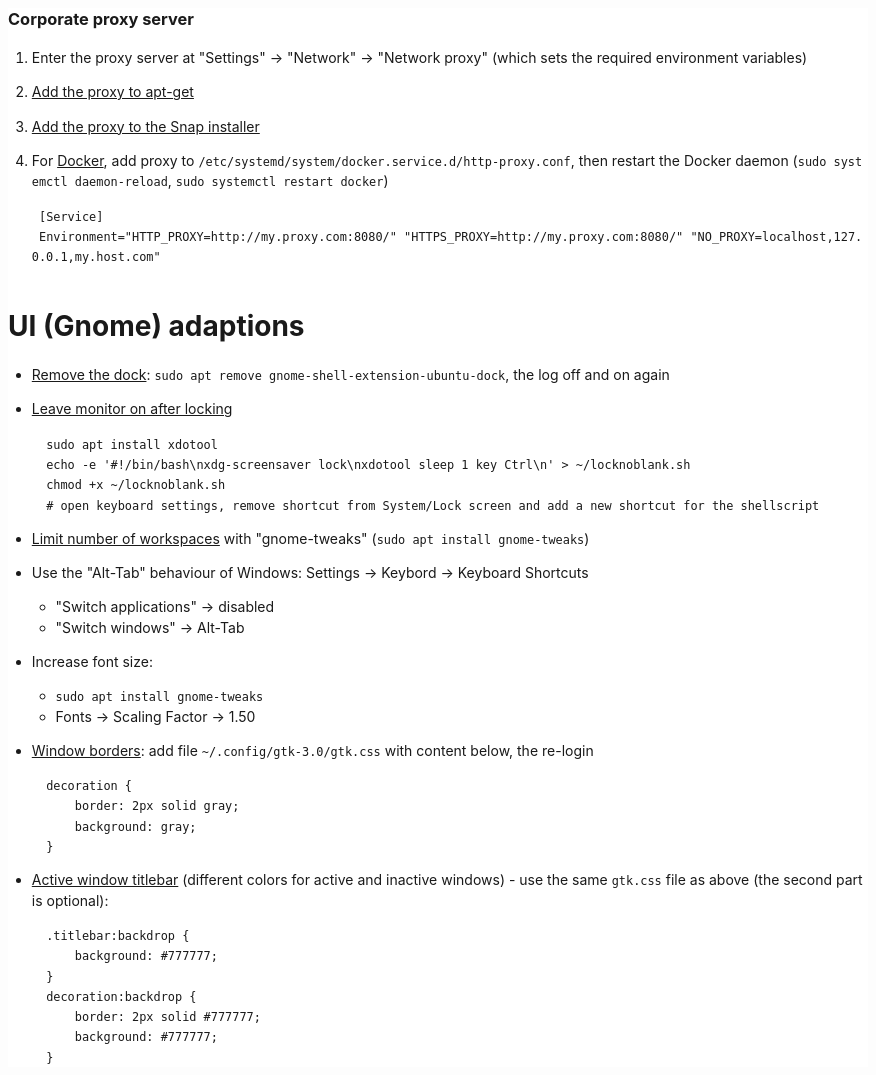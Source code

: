

### Corporate proxy server

1. Enter the proxy server at "Settings" -> "Network" -> "Network proxy" (which sets the required environment variables)
2. [Add the proxy to apt-get](https://askubuntu.com/a/89695)
3. [Add the proxy to the Snap installer](https://stackoverflow.com/a/51373148)
4. For [Docker](https://docs.docker.com/config/daemon/systemd/#httphttps-proxy), add proxy to `/etc/systemd/system/docker.service.d/http-proxy.conf`, then restart the Docker daemon (`sudo systemctl daemon-reload`, `sudo systemctl restart docker`)

		[Service]
		Environment="HTTP_PROXY=http://my.proxy.com:8080/" "HTTPS_PROXY=http://my.proxy.com:8080/" "NO_PROXY=localhost,127.0.0.1,my.host.com"



# UI (Gnome) adaptions

* [Remove the dock](https://askubuntu.com/a/1036318): `sudo apt remove gnome-shell-extension-ubuntu-dock`, the log off and on again 
* [Leave monitor on after locking](https://askubuntu.com/a/172525)

		sudo apt install xdotool
		echo -e '#!/bin/bash\nxdg-screensaver lock\nxdotool sleep 1 key Ctrl\n' > ~/locknoblank.sh
		chmod +x ~/locknoblank.sh
		# open keyboard settings, remove shortcut from System/Lock screen and add a new shortcut for the shellscript

* [Limit number of workspaces](https://askubuntu.com/a/1081253) with "gnome-tweaks" (`sudo apt install gnome-tweaks`)
* Use the "Alt-Tab" behaviour of Windows: Settings -> Keybord -> Keyboard Shortcuts
    * "Switch applications" -> disabled
    * "Switch windows" -> Alt-Tab
* Increase font size:
    * `sudo apt install gnome-tweaks`
    * Fonts -> Scaling Factor -> 1.50
* [Window borders](https://askubuntu.com/questions/976030/how-to-enable-add-window-borders-in-17-10-18-04): add file `~/.config/gtk-3.0/gtk.css` with content below, the re-login

		decoration {
			border: 2px solid gray;
			background: gray;
		}

* [Active window titlebar](https://askubuntu.com/questions/1044338/ubuntu-18-04-change-color-of-window-title-bar) (different colors for active and inactive windows) - use the same `gtk.css` file as above (the second part is optional):

        .titlebar:backdrop {
            background: #777777;
        }
        decoration:backdrop {
            border: 2px solid #777777;
            background: #777777;
        }
